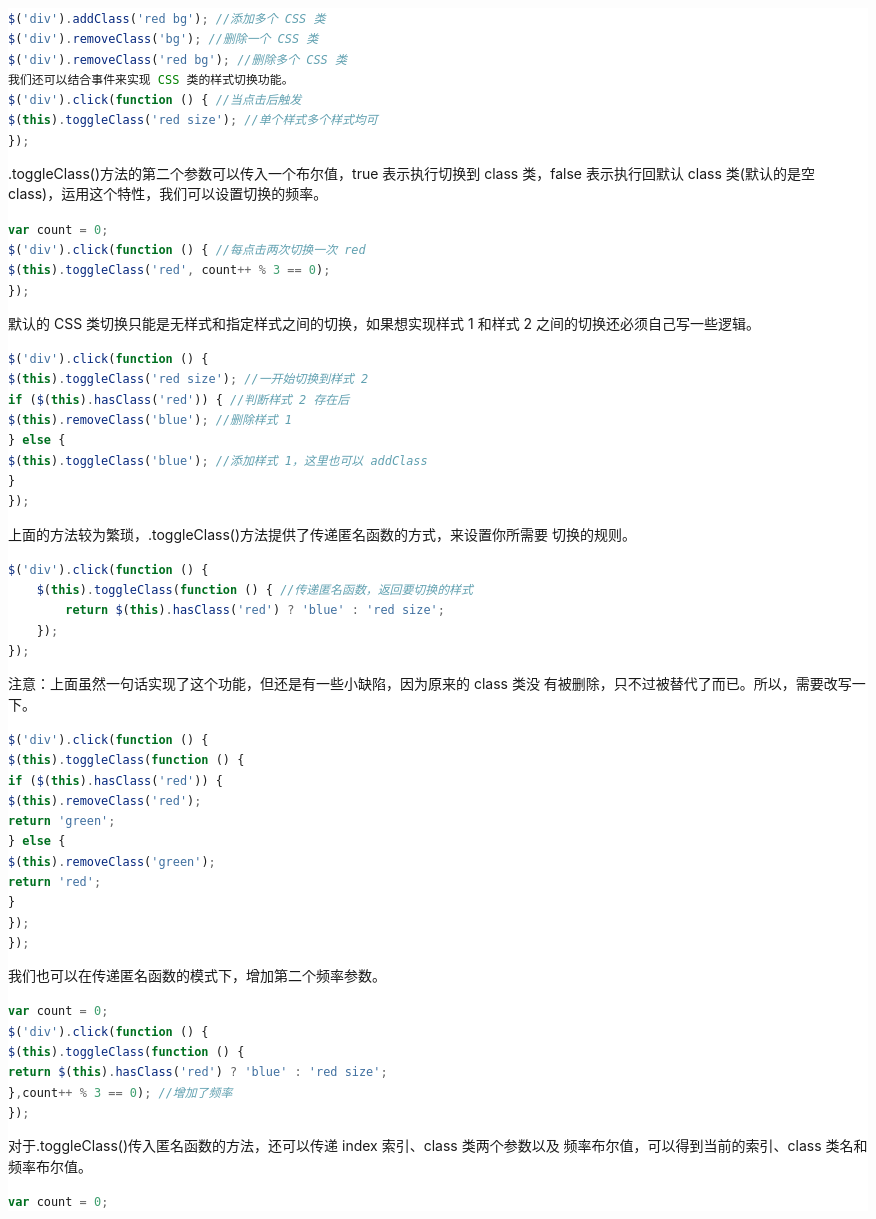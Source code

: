 ```javascript
$('div').addClass('red bg'); //添加多个 CSS 类
$('div').removeClass('bg'); //删除一个 CSS 类
$('div').removeClass('red bg'); //删除多个 CSS 类
我们还可以结合事件来实现 CSS 类的样式切换功能。
$('div').click(function () { //当点击后触发
$(this).toggleClass('red size'); //单个样式多个样式均可
});
```
.toggleClass()方法的第二个参数可以传入一个布尔值，true 表示执行切换到 class 类，false
表示执行回默认 class 类(默认的是空 class)，运用这个特性，我们可以设置切换的频率。
```javascript
var count = 0;
$('div').click(function () { //每点击两次切换一次 red
$(this).toggleClass('red', count++ % 3 == 0);
});
```
默认的 CSS 类切换只能是无样式和指定样式之间的切换，如果想实现样式 1 和样式 2
之间的切换还必须自己写一些逻辑。
```javascript
$('div').click(function () {
$(this).toggleClass('red size'); //一开始切换到样式 2
if ($(this).hasClass('red')) { //判断样式 2 存在后
$(this).removeClass('blue'); //删除样式 1
} else {
$(this).toggleClass('blue'); //添加样式 1，这里也可以 addClass
}
});
```
上面的方法较为繁琐，.toggleClass()方法提供了传递匿名函数的方式，来设置你所需要
切换的规则。
```javascript
$('div').click(function () {
    $(this).toggleClass(function () { //传递匿名函数，返回要切换的样式
        return $(this).hasClass('red') ? 'blue' : 'red size';
    });
});
```
注意：上面虽然一句话实现了这个功能，但还是有一些小缺陷，因为原来的 class 类没
有被删除，只不过被替代了而已。所以，需要改写一下。
```javascript
$('div').click(function () {
$(this).toggleClass(function () {
if ($(this).hasClass('red')) {
$(this).removeClass('red');
return 'green';
} else {
$(this).removeClass('green');
return 'red';
}
});
});
```
我们也可以在传递匿名函数的模式下，增加第二个频率参数。
```javascript
var count = 0;
$('div').click(function () {
$(this).toggleClass(function () {
return $(this).hasClass('red') ? 'blue' : 'red size';
},count++ % 3 == 0); //增加了频率
});
```
对于.toggleClass()传入匿名函数的方法，还可以传递 index 索引、class 类两个参数以及
频率布尔值，可以得到当前的索引、class 类名和频率布尔值。
```javascript
var count = 0;
```